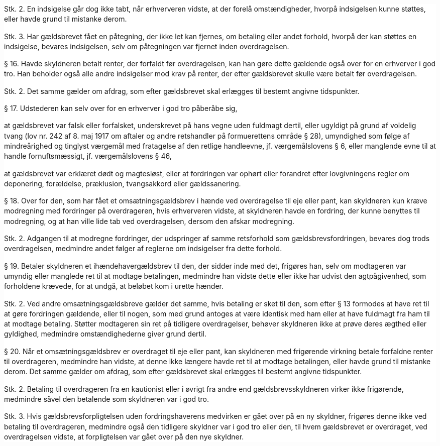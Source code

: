 Stk. 2. En indsigelse går dog ikke tabt, når erhververen vidste, at der forelå omstændigheder, hvorpå indsigelsen kunne støttes, eller havde grund til mistanke derom.

Stk. 3. Har gældsbrevet fået en påtegning, der ikke let kan fjernes, om betaling eller andet forhold, hvorpå der kan støttes en indsigelse, bevares indsigelsen, selv om påtegningen var fjernet inden overdragelsen.

§ 16. Havde skyldneren betalt renter, der forfaldt før overdragelsen, kan han gøre dette gældende også over for en erhverver i god tro. Han beholder også alle andre indsigelser mod krav på renter, der efter gældsbrevet skulle være betalt før overdragelsen.

Stk. 2. Det samme gælder om afdrag, som efter gældsbrevet skal erlægges til bestemt angivne tidspunkter.

§ 17. Udstederen kan selv over for en erhverver i god tro påberåbe sig,

at gældsbrevet var falsk eller forfalsket, underskrevet på hans vegne uden fuldmagt dertil, eller ugyldigt på grund af voldelig tvang (lov nr. 242 af 8. maj 1917 om aftaler og andre retshandler på formuerettens område § 28), umyndighed som følge af mindreårighed og tinglyst værgemål med fratagelse af den retlige handleevne, jf. værgemålslovens § 6, eller manglende evne til at handle fornuftsmæssigt, jf. værgemålslovens § 46,

at gældsbrevet var erklæret dødt og magtesløst, eller at fordringen var ophørt eller forandret efter lovgivningens regler om deponering, forældelse, præklusion, tvangsakkord eller gældssanering.

§ 18. Over for den, som har fået et omsætningsgældsbrev i hænde ved overdragelse til eje eller pant, kan skyldneren kun kræve modregning med fordringer på overdrageren, hvis erhververen vidste, at skyldneren havde en fordring, der kunne benyttes til modregning, og at han ville lide tab ved overdragelsen, dersom den afskar modregning.

Stk. 2. Adgangen til at modregne fordringer, der udspringer af samme retsforhold som gældsbrevsfordringen, bevares dog trods overdragelsen, medmindre andet følger af reglerne om indsigelser fra dette forhold.

§ 19. Betaler skyldneren et ihændehavergældsbrev til den, der sidder inde med det, frigøres han, selv om modtageren var umyndig eller manglede ret til at modtage betalingen, medmindre han vidste dette eller ikke har udvist den agtpågivenhed, som forholdene krævede, for at undgå, at beløbet kom i urette hænder.

Stk. 2. Ved andre omsætningsgældsbreve gælder det samme, hvis betaling er sket til den, som efter § 13 formodes at have ret til at gøre fordringen gældende, eller til nogen, som med grund antoges at være identisk med ham eller at have fuldmagt fra ham til at modtage betaling. Støtter modtageren sin ret på tidligere overdragelser, behøver skyldneren ikke at prøve deres ægthed eller gyldighed, medmindre omstændighederne giver grund dertil.

§ 20. Når et omsætningsgældsbrev er overdraget til eje eller pant, kan skyldneren med frigørende virkning betale forfaldne renter til overdrageren, medmindre han vidste, at denne ikke længere havde ret til at modtage betalingen, eller havde grund til mistanke derom. Det samme gælder om afdrag, som efter gældsbrevet skal erlægges til bestemt angivne tidspunkter.

Stk. 2. Betaling til overdrageren fra en kautionist eller i øvrigt fra andre end gældsbrevsskyldneren virker ikke frigørende, medmindre såvel den betalende som skyldneren var i god tro.

Stk. 3. Hvis gældsbrevsforpligtelsen uden fordringshaverens medvirken er gået over på en ny skyldner, frigøres denne ikke ved betaling til overdrageren, medmindre også den tidligere skyldner var i god tro eller den, til hvem gældsbrevet er overdraget, ved overdragelsen vidste, at forpligtelsen var gået over på den nye skyldner.
